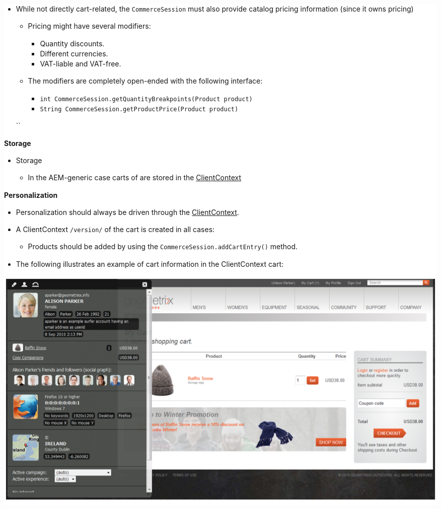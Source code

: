 * While not directly cart-related, the `CommerceSession` must also provide catalog pricing information (since it owns pricing)

    * Pricing might have several modifiers:

        * Quantity discounts.
        * Different currencies.
        * VAT-liable and VAT-free.

    * The modifiers are completely open-ended with the following interface:

        * `int CommerceSession.getQuantityBreakpoints(Product product)`
        * `String CommerceSession.getProductPrice(Product product)`

  ``

**Storage**

* Storage

    * In the AEM-generic case carts of are stored in the [ClientContext](/help/sites-administering/client-context.md)

**Personalization**

* Personalization should always be driven through the [ClientContext](/help/sites-administering/client-context.md).
* A ClientContext `/version/` of the cart is created in all cases:

    * Products should be added by using the `CommerceSession.addCartEntry()` method.

* The following illustrates an example of cart information in the ClientContext cart:

![](assets/chlimage_1-33.png) 
